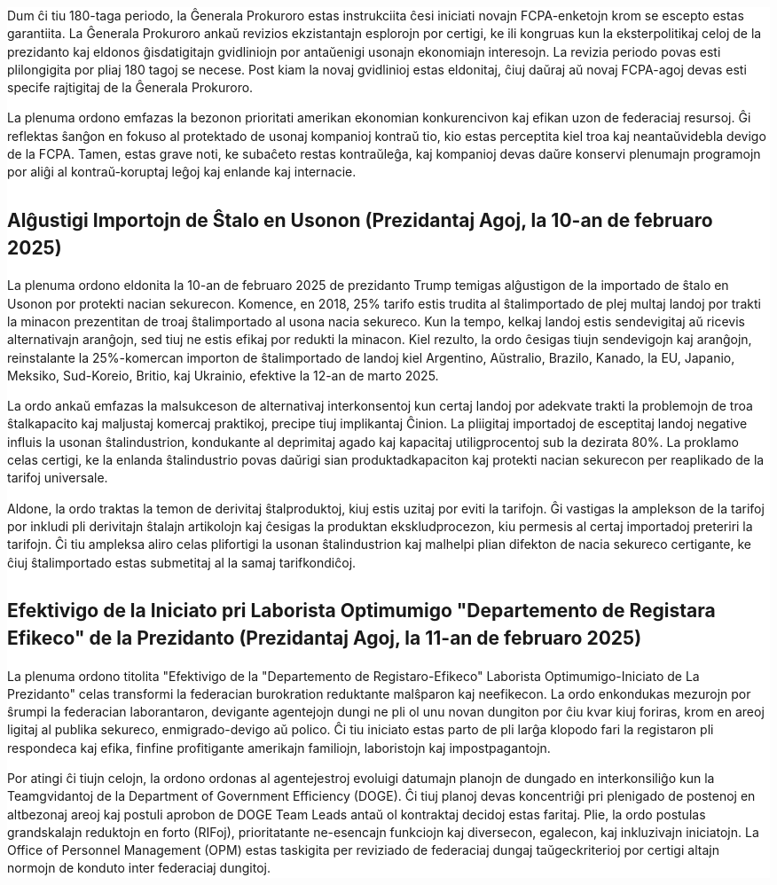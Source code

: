 Dum ĉi tiu 180-taga periodo, la Ĝenerala Prokuroro estas instrukciita ĉesi iniciati novajn FCPA-enketojn krom se escepto estas garantiita. La Ĝenerala Prokuroro ankaŭ revizios ekzistantajn esplorojn por certigi, ke ili kongruas kun la eksterpolitikaj celoj de la prezidanto kaj eldonos ĝisdatigitajn gvidliniojn por antaŭenigi usonajn ekonomiajn interesojn. La revizia periodo povas esti plilongigita por pliaj 180 tagoj se necese. Post kiam la novaj gvidlinioj estas eldonitaj, ĉiuj daŭraj aŭ novaj FCPA-agoj devas esti specife rajtigitaj de la Ĝenerala Prokuroro.

La plenuma ordono emfazas la bezonon prioritati amerikan ekonomian konkurencivon kaj efikan uzon de federaciaj resursoj. Ĝi reflektas ŝanĝon en fokuso al protektado de usonaj kompanioj kontraŭ tio, kio estas perceptita kiel troa kaj neantaŭvidebla devigo de la FCPA. Tamen, estas grave noti, ke subaĉeto restas kontraŭleĝa, kaj kompanioj devas daŭre konservi plenumajn programojn por aliĝi al kontraŭ-koruptaj leĝoj kaj enlande kaj internacie.

## Alĝustigi Importojn de Ŝtalo en Usonon (Prezidantaj Agoj, la 10-an de februaro 2025)

La plenuma ordono eldonita la 10-an de februaro 2025 de prezidanto Trump temigas alĝustigon de la importado de ŝtalo en Usonon por protekti nacian sekurecon. Komence, en 2018, 25% tarifo estis trudita al ŝtalimportado de plej multaj landoj por trakti la minacon prezentitan de troaj ŝtalimportado al usona nacia sekureco. Kun la tempo, kelkaj landoj estis sendevigitaj aŭ ricevis alternativajn aranĝojn, sed tiuj ne estis efikaj por redukti la minacon. Kiel rezulto, la ordo ĉesigas tiujn sendevigojn kaj aranĝojn, reinstalante la 25%-komercan importon de ŝtalimportado de landoj kiel Argentino, Aŭstralio, Brazilo, Kanado, la EU, Japanio, Meksiko, Sud-Koreio, Britio, kaj Ukrainio, efektive la 12-an de marto 2025.

La ordo ankaŭ emfazas la malsukceson de alternativaj interkonsentoj kun certaj landoj por adekvate trakti la problemojn de troa ŝtalkapacito kaj maljustaj komercaj praktikoj, precipe tiuj implikantaj Ĉinion. La pliigitaj importadoj de esceptitaj landoj negative influis la usonan ŝtalindustrion, kondukante al deprimitaj agado kaj kapacitaj utiligprocentoj sub la dezirata 80%. La proklamo celas certigi, ke la enlanda ŝtalindustrio povas daŭrigi sian produktadkapaciton kaj protekti nacian sekurecon per reaplikado de la tarifoj universale.

Aldone, la ordo traktas la temon de derivitaj ŝtalproduktoj, kiuj estis uzitaj por eviti la tarifojn. Ĝi vastigas la amplekson de la tarifoj por inkludi pli derivitajn ŝtalajn artikolojn kaj ĉesigas la produktan ekskludprocezon, kiu permesis al certaj importadoj preteriri la tarifojn. Ĉi tiu ampleksa aliro celas plifortigi la usonan ŝtalindustrion kaj malhelpi plian difekton de nacia sekureco certigante, ke ĉiuj ŝtalimportado estas submetitaj al la samaj tarifkondiĉoj.

## Efektivigo de la Iniciato pri Laborista Optimumigo "Departemento de Registara Efikeco" de la Prezidanto (Prezidantaj Agoj, la 11-an de februaro 2025)

La plenuma ordono titolita "Efektivigo de la "Departemento de Registaro-Efikeco" Laborista Optimumigo-Iniciato de La Prezidanto" celas transformi la federacian burokration reduktante malŝparon kaj neefikecon. La ordo enkondukas mezurojn por ŝrumpi la federacian laborantaron, devigante agentejojn dungi ne pli ol unu novan dungiton por ĉiu kvar kiuj foriras, krom en areoj ligitaj al publika sekureco, enmigrado-devigo aŭ polico. Ĉi tiu iniciato estas parto de pli larĝa klopodo fari la registaron pli respondeca kaj efika, finfine profitigante amerikajn familiojn, laboristojn kaj impostpagantojn.

Por atingi ĉi tiujn celojn, la ordono ordonas al agentejestroj evoluigi datumajn planojn de dungado en interkonsiliĝo kun la Teamgvidantoj de la Department of Government Efficiency (DOGE). Ĉi tiuj planoj devas koncentriĝi pri plenigado de postenoj en altbezonaj areoj kaj postuli aprobon de DOGE Team Leads antaŭ ol kontraktaj decidoj estas faritaj. Plie, la ordo postulas grandskalajn reduktojn en forto (RIFoj), prioritatante ne-esencajn funkciojn kaj diversecon, egalecon, kaj inkluzivajn iniciatojn. La Office of Personnel Management (OPM) estas taskigita per reviziado de federaciaj dungaj taŭgeckriterioj por certigi altajn normojn de konduto inter federaciaj dungitoj.
